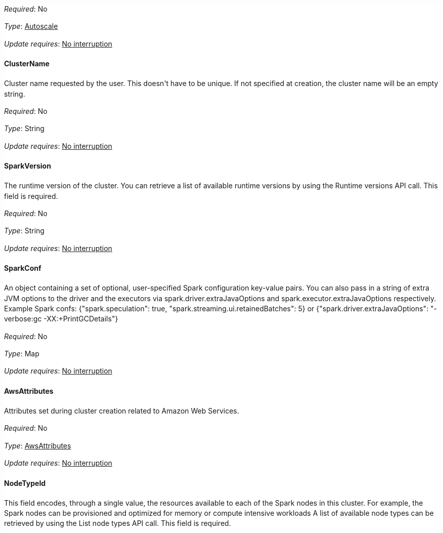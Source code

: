 _Required_: No

_Type_: <a href="autoscale.md">Autoscale</a>

_Update requires_: [No interruption](https://docs.aws.amazon.com/AWSCloudFormation/latest/UserGuide/using-cfn-updating-stacks-update-behaviors.html#update-no-interrupt)

#### ClusterName

Cluster name requested by the user. This doesn't have to be unique. If not specified at creation, the cluster name will be an empty string.

_Required_: No

_Type_: String

_Update requires_: [No interruption](https://docs.aws.amazon.com/AWSCloudFormation/latest/UserGuide/using-cfn-updating-stacks-update-behaviors.html#update-no-interrupt)

#### SparkVersion

The runtime version of the cluster. You can retrieve a list of available runtime versions by using the Runtime versions API call. This field is required.

_Required_: No

_Type_: String

_Update requires_: [No interruption](https://docs.aws.amazon.com/AWSCloudFormation/latest/UserGuide/using-cfn-updating-stacks-update-behaviors.html#update-no-interrupt)

#### SparkConf

An object containing a set of optional, user-specified Spark configuration key-value pairs. You can also pass in a string of extra JVM options to the driver and the executors via spark.driver.extraJavaOptions and spark.executor.extraJavaOptions respectively. Example Spark confs: {"spark.speculation": true, "spark.streaming.ui.retainedBatches": 5} or {"spark.driver.extraJavaOptions": "-verbose:gc -XX:+PrintGCDetails"}

_Required_: No

_Type_: Map

_Update requires_: [No interruption](https://docs.aws.amazon.com/AWSCloudFormation/latest/UserGuide/using-cfn-updating-stacks-update-behaviors.html#update-no-interrupt)

#### AwsAttributes

Attributes set during cluster creation related to Amazon Web Services.

_Required_: No

_Type_: <a href="awsattributes.md">AwsAttributes</a>

_Update requires_: [No interruption](https://docs.aws.amazon.com/AWSCloudFormation/latest/UserGuide/using-cfn-updating-stacks-update-behaviors.html#update-no-interrupt)

#### NodeTypeId

This field encodes, through a single value, the resources available to each of the Spark nodes in this cluster. For example, the Spark nodes can be provisioned and optimized for memory or compute intensive workloads A list of available node types can be retrieved by using the List node types API call. This field is required.
